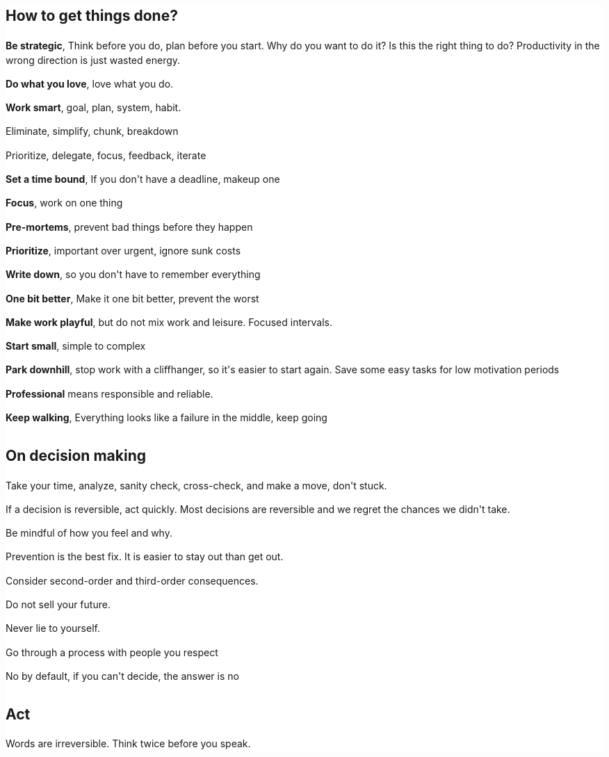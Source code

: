 
## How to get things done?

**Be strategic**, Think before you do, plan before you start. Why do you want to do it? Is this the right thing to do? Productivity in the wrong direction is just wasted energy. 

**Do what you love**, love what you do. 

**Work smart**, goal, plan, system, habit. 

Eliminate, simplify, chunk, breakdown

Prioritize, delegate, focus, feedback, iterate

**Set a time bound**, If you don't have a deadline, makeup one  

**Focus**, work on one thing 

**Pre-mortems**, prevent bad things before they happen 

**Prioritize**, important over urgent, ignore sunk costs 

**Write down**, so you don't have to remember everything 

**One bit better**, Make it one bit better, prevent the worst 

**Make work playful**, but do not mix work and leisure. Focused intervals. 

**Start small**, simple to complex 

**Park downhill**, stop work with a cliffhanger, so it's easier to start again. Save some easy tasks for low motivation periods 

**Professional** means responsible and reliable. 

**Keep walking**, Everything looks like a failure in the middle, keep going 

## On decision making

Take your time, analyze, sanity check, cross-check, and make a move, don't stuck.

If a decision is reversible, act quickly. Most decisions are reversible and we regret the chances we didn't take. 

Be mindful of how you feel and why.

Prevention is the best fix. It is easier to stay out than get out.

Consider second-order and third-order consequences. 

Do not sell your future. 

Never lie to yourself.

Go through a process with people you respect

No by default, if you can't decide, the answer is no 

## Act 

Words are irreversible. Think twice before you speak. 

